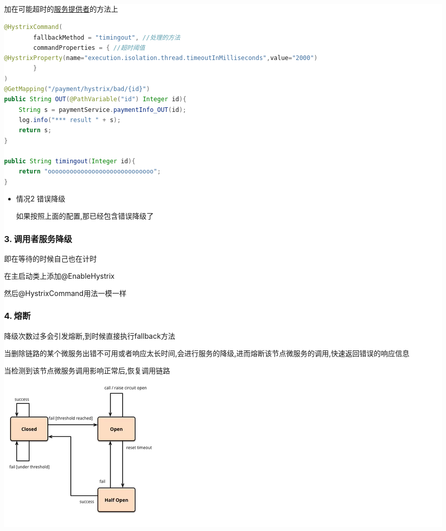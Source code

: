 加在可能超时的<u>服务提供者</u>的方法上

```java
@HystrixCommand(
        fallbackMethod = "timingout", //处理的方法
        commandProperties = { //超时阈值
@HystrixProperty(name="execution.isolation.thread.timeoutInMilliseconds",value="2000")
        }
)
@GetMapping("/payment/hystrix/bad/{id}")
public String OUT(@PathVariable("id") Integer id){
    String s = paymentService.paymentInfo_OUT(id);
    log.info("*** result " + s);
    return s;
}

public String timingout(Integer id){
    return "ooooooooooooooooooooooooooooo";
}
```

* 情况2 错误降级

  如果按照上面的配置,那已经包含错误降级了

### 3. 调用者服务降级

即在等待的时候自己也在计时

在主启动类上添加@EnableHystrix

然后@HystrixCommand用法一模一样

### 4. 熔断

降级次数过多会引发熔断,到时候直接执行fallback方法

当删除链路的某个微服务出错不可用或者响应太长时间,会进行服务的降级,进而熔断该节点微服务的调用,快速返回错误的响应信息

当检测到该节点微服务调用影响正常后,恢复调用链路

![image-20210717130708654](../pics/springCloud/image-20210717130708654.png)
